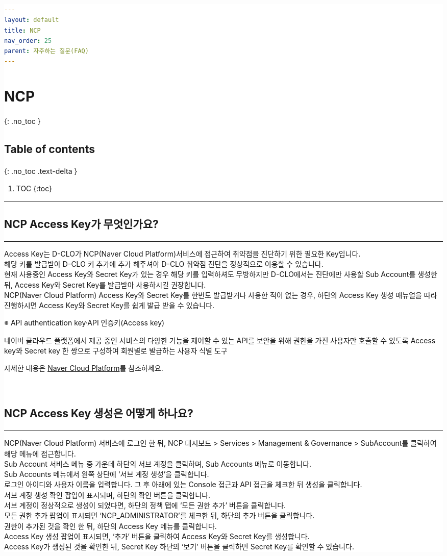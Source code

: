 ```yaml
---
layout: default
title: NCP
nav_order: 25
parent: 자주하는 질문(FAQ)
---
```


# NCP
{: .no_toc }

## Table of contents
{: .no_toc .text-delta }

1. TOC
{:toc}

---

## NCP Access Key가 무엇인가요?

---

Access Key는 D-CLO가 NCP(Naver Cloud Platform)서비스에 접근하여 취약점을 진단하기 위한 필요한 Key입니다. <br />
해당 키를 발급받아 D-CLO 키 추가에 추가 해주셔야 D-CLO 취약점 진단을 정상적으로 이용할 수 있습니다. <br />
현재 사용중인 Access Key와 Secret Key가 있는 경우 해당 키를 입력하셔도 무방하지만 D-CLO에서는 진단에만 사용할 Sub Account를 생성한 뒤, Access Key와 Secret Key를 발급받아 사용하시길 권장합니다. <br />
NCP(Naver Cloud Platform) Access Key와 Secret Key를 한번도 발급받거나 사용한 적이 없는 경우, 하단의 Access Key 생성 매뉴얼을 따라 진행하시면 Access Key와 Secret Key를 쉽게 발급 받을 수 있습니다. <br />


※ API authentication key·API 인증키(Access key)

네이버 클라우드 플랫폼에서 제공 중인 서비스의 다양한 기능을 제어할 수 있는 API를 보안을 위해 권한을 가진 사용자만 호출할 수 있도록 Access key와 Secret key 한 쌍으로 구성하여 회원별로 발급하는 사용자 식별 도구
<br />

자세한 내용은 [Naver Cloud Platform](https://www.ncloud.com/)를 참조하세요.

<br />

## NCP Access Key 생성은 어떻게 하나요?

---

NCP(Naver Cloud Platform) 서비스에 로그인 한 뒤, NCP 대시보드 > Services > Management & Governance > SubAccount를 클릭하여 해당 메뉴에 접근합니다. <br />
Sub Account 서비스 메뉴 중 가운데 하단의 서브 계정을 클릭하며, Sub Accounts 메뉴로 이동합니다. <br />
Sub Accounts 메뉴에서 왼쪽 상단에 ‘서브 계정 생성’을 클릭합니다. <br /> 
로그인 아이디와 사용자 이름을 입력합니다. 그 후 아래에 있는 Console 접근과 API 접근을 체크한 뒤 생성을 클릭합니다. <br />
서브 계정 생성 확인 팝업이 표시되며, 하단의 확인 버튼을 클릭합니다. <br />
서브 계정이 정상적으로 생성이 되었다면, 하단의 정책 탭에 ‘모든 권한 추가’ 버튼을 클릭합니다. <br />
모든 권한 추가 팝업이 표시되면 ‘NCP_ADMINISTRATOR’를 체크한 뒤, 하단의 추가 버튼을 클릭합니다. <br />
권한이 추가된 것을 확인 한 뒤, 하단의 Access Key 메뉴를 클릭합니다. <br />
Access Key 생성 팝업이 표시되면, ‘추가’ 버튼을 클릭하여 Access Key와 Secret Key를 생성합니다. <br />
Access Key가 생성된 것을 확인한 뒤, Secret Key 하단의 ‘보기’ 버튼을 클릭하면 Secret Key를 확인할 수 있습니다.<br />
